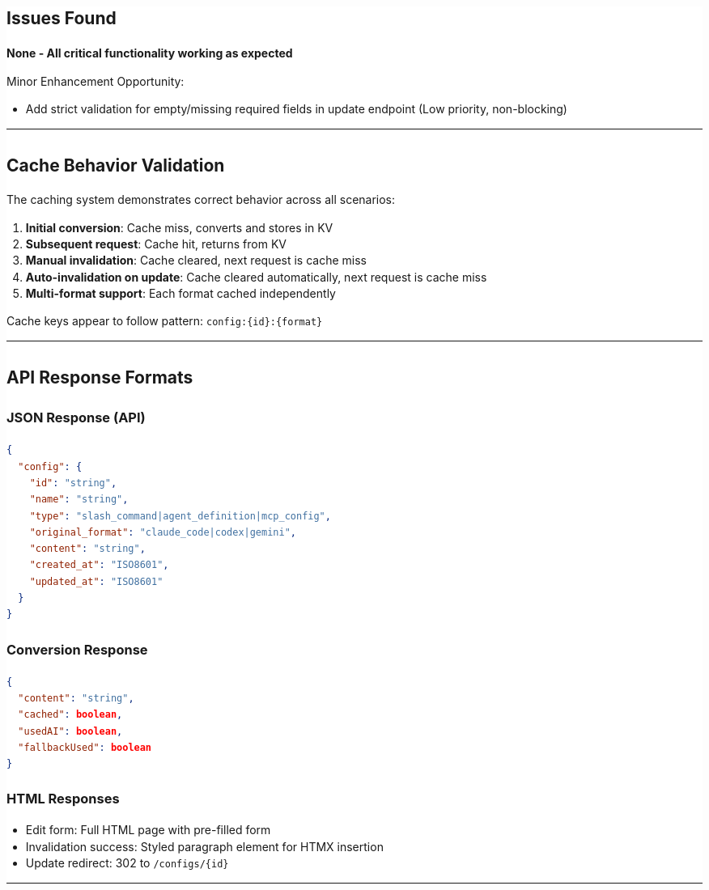 
## Issues Found

**None - All critical functionality working as expected**

Minor Enhancement Opportunity:
- Add strict validation for empty/missing required fields in update endpoint (Low priority, non-blocking)

---

## Cache Behavior Validation

The caching system demonstrates correct behavior across all scenarios:

1. **Initial conversion**: Cache miss, converts and stores in KV
2. **Subsequent request**: Cache hit, returns from KV
3. **Manual invalidation**: Cache cleared, next request is cache miss
4. **Auto-invalidation on update**: Cache cleared automatically, next request is cache miss
5. **Multi-format support**: Each format cached independently

Cache keys appear to follow pattern: `config:{id}:{format}`

---

## API Response Formats

### JSON Response (API)
```json
{
  "config": {
    "id": "string",
    "name": "string",
    "type": "slash_command|agent_definition|mcp_config",
    "original_format": "claude_code|codex|gemini",
    "content": "string",
    "created_at": "ISO8601",
    "updated_at": "ISO8601"
  }
}
```

### Conversion Response
```json
{
  "content": "string",
  "cached": boolean,
  "usedAI": boolean,
  "fallbackUsed": boolean
}
```

### HTML Responses
- Edit form: Full HTML page with pre-filled form
- Invalidation success: Styled paragraph element for HTMX insertion
- Update redirect: 302 to `/configs/{id}`

---